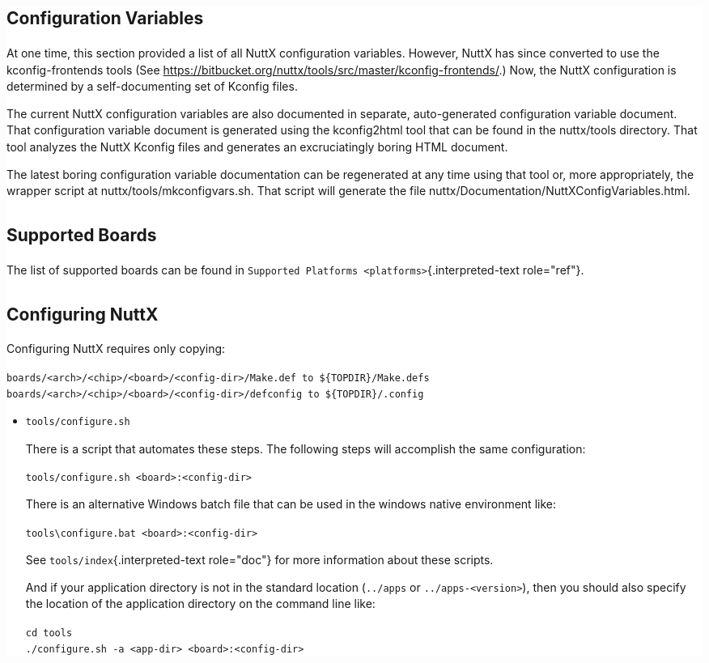Configuration Variables
-----------------------

At one time, this section provided a list of all NuttX configuration
variables. However, NuttX has since converted to use the
kconfig-frontends tools (See
<https://bitbucket.org/nuttx/tools/src/master/kconfig-frontends/>.) Now,
the NuttX configuration is determined by a self-documenting set of
Kconfig files.

The current NuttX configuration variables are also documented in
separate, auto-generated configuration variable document. That
configuration variable document is generated using the kconfig2html tool
that can be found in the nuttx/tools directory. That tool analyzes the
NuttX Kconfig files and generates an excruciatingly boring HTML
document.

The latest boring configuration variable documentation can be
regenerated at any time using that tool or, more appropriately, the
wrapper script at nuttx/tools/mkconfigvars.sh. That script will generate
the file nuttx/Documentation/NuttXConfigVariables.html.

Supported Boards
----------------

The list of supported boards can be found in
`Supported Platforms <platforms>`{.interpreted-text role="ref"}.

Configuring NuttX
-----------------

Configuring NuttX requires only copying:

    boards/<arch>/<chip>/<board>/<config-dir>/Make.def to ${TOPDIR}/Make.defs
    boards/<arch>/<chip>/<board>/<config-dir>/defconfig to ${TOPDIR}/.config

-   `tools/configure.sh`

    There is a script that automates these steps. The following steps
    will accomplish the same configuration:

        tools/configure.sh <board>:<config-dir>

    There is an alternative Windows batch file that can be used in the
    windows native environment like:

        tools\configure.bat <board>:<config-dir>

    See `tools/index`{.interpreted-text role="doc"} for more information
    about these scripts.

    And if your application directory is not in the standard location
    (`../apps` or `../apps-<version>`), then you should also specify the
    location of the application directory on the command line like:

        cd tools
        ./configure.sh -a <app-dir> <board>:<config-dir>
